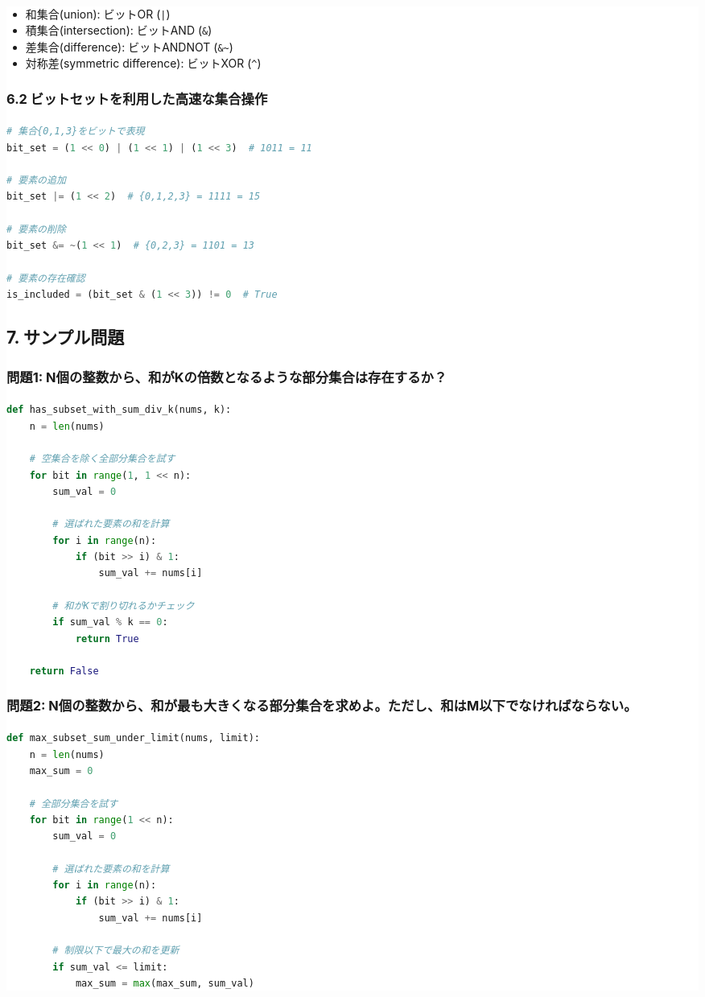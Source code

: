 - 和集合(union): ビットOR (`|`)
- 積集合(intersection): ビットAND (`&`)
- 差集合(difference): ビットANDNOT (`&~`)
- 対称差(symmetric difference): ビットXOR (`^`)

### 6.2 ビットセットを利用した高速な集合操作

```python
# 集合{0,1,3}をビットで表現
bit_set = (1 << 0) | (1 << 1) | (1 << 3)  # 1011 = 11

# 要素の追加
bit_set |= (1 << 2)  # {0,1,2,3} = 1111 = 15

# 要素の削除
bit_set &= ~(1 << 1)  # {0,2,3} = 1101 = 13

# 要素の存在確認
is_included = (bit_set & (1 << 3)) != 0  # True
```

## 7. サンプル問題

### 問題1: N個の整数から、和がKの倍数となるような部分集合は存在するか？

```python
def has_subset_with_sum_div_k(nums, k):
    n = len(nums)
    
    # 空集合を除く全部分集合を試す
    for bit in range(1, 1 << n):
        sum_val = 0
        
        # 選ばれた要素の和を計算
        for i in range(n):
            if (bit >> i) & 1:
                sum_val += nums[i]
        
        # 和がKで割り切れるかチェック
        if sum_val % k == 0:
            return True
    
    return False
```

### 問題2: N個の整数から、和が最も大きくなる部分集合を求めよ。ただし、和はM以下でなければならない。

```python
def max_subset_sum_under_limit(nums, limit):
    n = len(nums)
    max_sum = 0
    
    # 全部分集合を試す
    for bit in range(1 << n):
        sum_val = 0
        
        # 選ばれた要素の和を計算
        for i in range(n):
            if (bit >> i) & 1:
                sum_val += nums[i]
        
        # 制限以下で最大の和を更新
        if sum_val <= limit:
            max_sum = max(max_sum, sum_val)
```